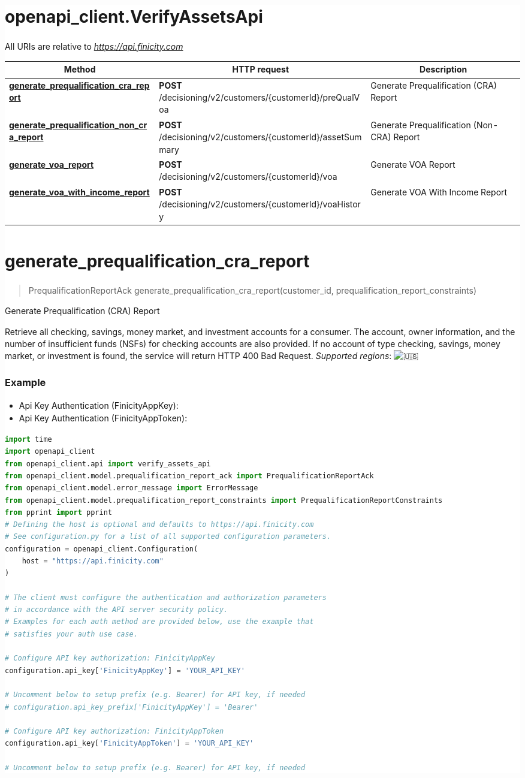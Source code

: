 # openapi_client.VerifyAssetsApi

All URIs are relative to *https://api.finicity.com*

Method | HTTP request | Description
------------- | ------------- | -------------
[**generate_prequalification_cra_report**](VerifyAssetsApi.md#generate_prequalification_cra_report) | **POST** /decisioning/v2/customers/{customerId}/preQualVoa | Generate Prequalification (CRA) Report
[**generate_prequalification_non_cra_report**](VerifyAssetsApi.md#generate_prequalification_non_cra_report) | **POST** /decisioning/v2/customers/{customerId}/assetSummary | Generate Prequalification (Non-CRA) Report
[**generate_voa_report**](VerifyAssetsApi.md#generate_voa_report) | **POST** /decisioning/v2/customers/{customerId}/voa | Generate VOA Report
[**generate_voa_with_income_report**](VerifyAssetsApi.md#generate_voa_with_income_report) | **POST** /decisioning/v2/customers/{customerId}/voaHistory | Generate VOA With Income Report


# **generate_prequalification_cra_report**
> PrequalificationReportAck generate_prequalification_cra_report(customer_id, prequalification_report_constraints)

Generate Prequalification (CRA) Report

Retrieve all checking, savings, money market, and investment accounts for a consumer. The account, owner information, and the number of insufficient funds (NSFs) for checking accounts are also provided.  If no account of type checking, savings, money market, or investment is found, the service will return HTTP 400 Bad Request.  _Supported regions_: ![🇺🇸](https://flagcdn.com/20x15/us.png)

### Example

* Api Key Authentication (FinicityAppKey):
* Api Key Authentication (FinicityAppToken):

```python
import time
import openapi_client
from openapi_client.api import verify_assets_api
from openapi_client.model.prequalification_report_ack import PrequalificationReportAck
from openapi_client.model.error_message import ErrorMessage
from openapi_client.model.prequalification_report_constraints import PrequalificationReportConstraints
from pprint import pprint
# Defining the host is optional and defaults to https://api.finicity.com
# See configuration.py for a list of all supported configuration parameters.
configuration = openapi_client.Configuration(
    host = "https://api.finicity.com"
)

# The client must configure the authentication and authorization parameters
# in accordance with the API server security policy.
# Examples for each auth method are provided below, use the example that
# satisfies your auth use case.

# Configure API key authorization: FinicityAppKey
configuration.api_key['FinicityAppKey'] = 'YOUR_API_KEY'

# Uncomment below to setup prefix (e.g. Bearer) for API key, if needed
# configuration.api_key_prefix['FinicityAppKey'] = 'Bearer'

# Configure API key authorization: FinicityAppToken
configuration.api_key['FinicityAppToken'] = 'YOUR_API_KEY'

# Uncomment below to setup prefix (e.g. Bearer) for API key, if needed
```